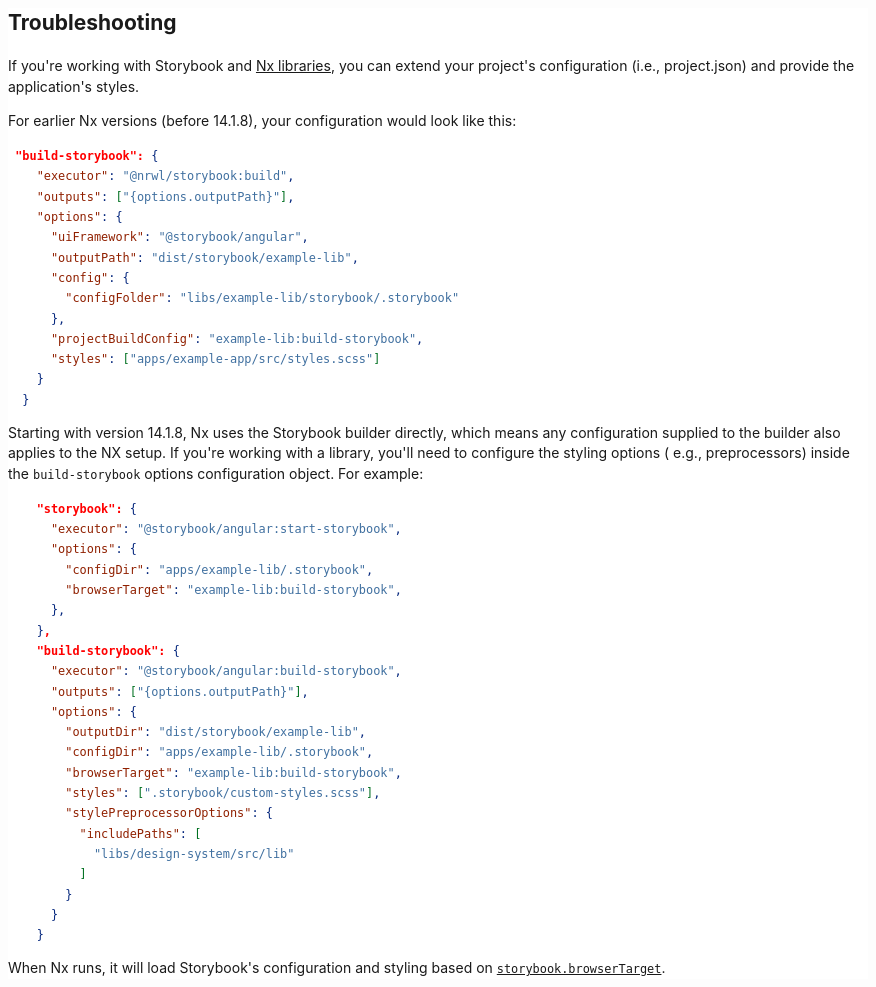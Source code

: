 ## Troubleshooting

If you're working with Storybook and [Nx libraries](https://nx.dev/structure/library-types), you can extend your project's configuration (i.e., project.json) and provide the application's styles.

For earlier Nx versions (before 14.1.8), your configuration would look like this:

```json
 "build-storybook": {
    "executor": "@nrwl/storybook:build",
    "outputs": ["{options.outputPath}"],
    "options": {
      "uiFramework": "@storybook/angular",
      "outputPath": "dist/storybook/example-lib",
      "config": {
        "configFolder": "libs/example-lib/storybook/.storybook"
      },
      "projectBuildConfig": "example-lib:build-storybook",
      "styles": ["apps/example-app/src/styles.scss"]
    }
  }
```

Starting with version 14.1.8, Nx uses the Storybook builder directly, which means any configuration supplied to the builder also applies to the NX setup. If you're working with a library, you'll need to configure the styling options ( e.g., preprocessors) inside the `build-storybook` options configuration object. For example:

```json
    "storybook": {
      "executor": "@storybook/angular:start-storybook",
      "options": {
        "configDir": "apps/example-lib/.storybook",
        "browserTarget": "example-lib:build-storybook",
      },
    },
    "build-storybook": {
      "executor": "@storybook/angular:build-storybook",
      "outputs": ["{options.outputPath}"],
      "options": {
        "outputDir": "dist/storybook/example-lib",
        "configDir": "apps/example-lib/.storybook",
        "browserTarget": "example-lib:build-storybook",
        "styles": [".storybook/custom-styles.scss"],
        "stylePreprocessorOptions": {
          "includePaths": [
            "libs/design-system/src/lib"
          ]
        }
      }
    }
```

When Nx runs, it will load Storybook's configuration and styling based on [`storybook.browserTarget`](https://nx.dev/storybook/extra-topics-for-angular-projects#setting-up-browsertarget).

</IfRenderer>
